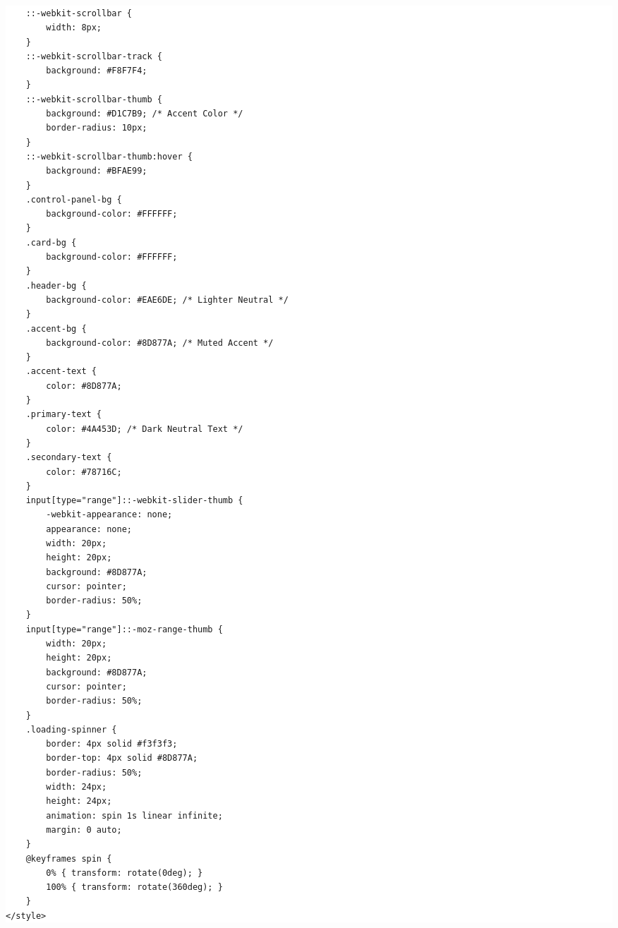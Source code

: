         ::-webkit-scrollbar {
            width: 8px;
        }
        ::-webkit-scrollbar-track {
            background: #F8F7F4;
        }
        ::-webkit-scrollbar-thumb {
            background: #D1C7B9; /* Accent Color */
            border-radius: 10px;
        }
        ::-webkit-scrollbar-thumb:hover {
            background: #BFAE99;
        }
        .control-panel-bg {
            background-color: #FFFFFF;
        }
        .card-bg {
            background-color: #FFFFFF;
        }
        .header-bg {
            background-color: #EAE6DE; /* Lighter Neutral */
        }
        .accent-bg {
            background-color: #8D877A; /* Muted Accent */
        }
        .accent-text {
            color: #8D877A;
        }
        .primary-text {
            color: #4A453D; /* Dark Neutral Text */
        }
        .secondary-text {
            color: #78716C;
        }
        input[type="range"]::-webkit-slider-thumb {
            -webkit-appearance: none;
            appearance: none;
            width: 20px;
            height: 20px;
            background: #8D877A;
            cursor: pointer;
            border-radius: 50%;
        }
        input[type="range"]::-moz-range-thumb {
            width: 20px;
            height: 20px;
            background: #8D877A;
            cursor: pointer;
            border-radius: 50%;
        }
        .loading-spinner {
            border: 4px solid #f3f3f3;
            border-top: 4px solid #8D877A;
            border-radius: 50%;
            width: 24px;
            height: 24px;
            animation: spin 1s linear infinite;
            margin: 0 auto;
        }
        @keyframes spin {
            0% { transform: rotate(0deg); }
            100% { transform: rotate(360deg); }
        }
    </style>